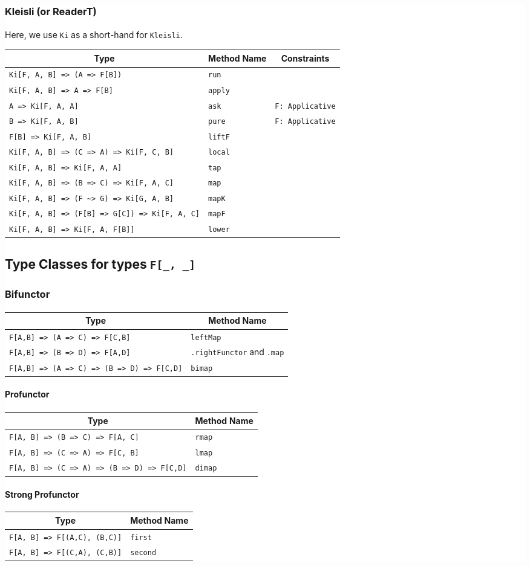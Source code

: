 ### Kleisli (or ReaderT)

Here, we use `Ki` as a short-hand for `Kleisli`.

| Type     | Method Name  | Constraints |
|----------|--------------|-------------|
| `Ki[F, A, B] => (A => F[B])` | `run`  |
| `Ki[F, A, B] => A => F[B]` | `apply`  |
| `A => Ki[F, A, A]` | `ask` | `F: Applicative`
| `B => Ki[F, A, B]` | `pure` | `F: Applicative`
| `F[B] => Ki[F, A, B]` | `liftF` |
| `Ki[F, A, B] => (C => A) => Ki[F, C, B]` | `local` |
| `Ki[F, A, B] => Ki[F, A, A]` | `tap` |
| `Ki[F, A, B] => (B => C) => Ki[F, A, C]` | `map` |
| `Ki[F, A, B] => (F ~> G) => Ki[G, A, B]` | `mapK` |
| `Ki[F, A, B] => (F[B] => G[C]) => Ki[F, A, C]` | `mapF` |
| `Ki[F, A, B] => Ki[F, A, F[B]]` | `lower` |


## Type Classes for types `F[_, _]`

### Bifunctor

| Type          | Method Name  |
| ------------- |--------------|
| `F[A,B] => (A => C) => F[C,B]` | `leftMap` |
| `F[A,B] => (B => D) => F[A,D]` | `.rightFunctor` and `.map` |
| `F[A,B] => (A => C) => (B => D) => F[C,D]` | `bimap` |

#### Profunctor

| Type           | Method Name  |
--------|-------------
| `F[A, B] => (B => C) => F[A, C]` | `rmap`  |
| `F[A, B] => (C => A) => F[C, B]` | `lmap`  |
| `F[A, B] => (C => A) => (B => D) => F[C,D]` | `dimap`  |

#### Strong Profunctor

| Type  | Method Name |
--------|-------------|
| `F[A, B] => F[(A,C), (B,C)]` | `first`  |
| `F[A, B] => F[(C,A), (C,B)]` | `second` |
